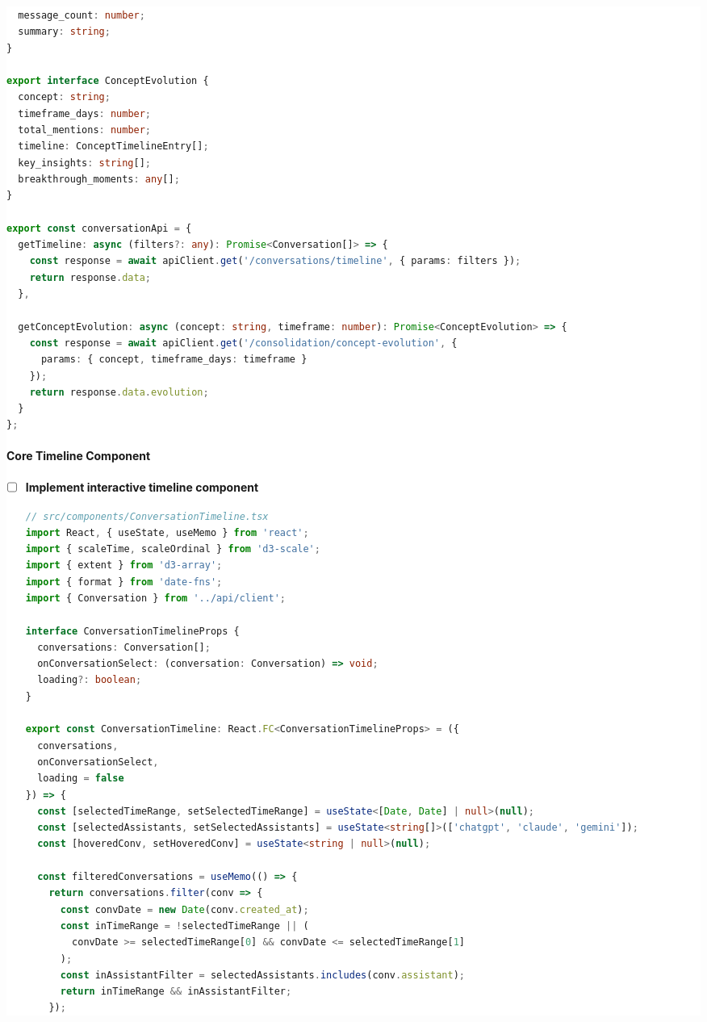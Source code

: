   ```typescript
    message_count: number;
    summary: string;
  }
  
  export interface ConceptEvolution {
    concept: string;
    timeframe_days: number;
    total_mentions: number;
    timeline: ConceptTimelineEntry[];
    key_insights: string[];
    breakthrough_moments: any[];
  }
  
  export const conversationApi = {
    getTimeline: async (filters?: any): Promise<Conversation[]> => {
      const response = await apiClient.get('/conversations/timeline', { params: filters });
      return response.data;
    },
    
    getConceptEvolution: async (concept: string, timeframe: number): Promise<ConceptEvolution> => {
      const response = await apiClient.get('/consolidation/concept-evolution', {
        params: { concept, timeframe_days: timeframe }
      });
      return response.data.evolution;
    }
  };
  ```

#### Core Timeline Component
- [ ] **Implement interactive timeline component**
  ```typescript
  // src/components/ConversationTimeline.tsx
  import React, { useState, useMemo } from 'react';
  import { scaleTime, scaleOrdinal } from 'd3-scale';
  import { extent } from 'd3-array';
  import { format } from 'date-fns';
  import { Conversation } from '../api/client';
  
  interface ConversationTimelineProps {
    conversations: Conversation[];
    onConversationSelect: (conversation: Conversation) => void;
    loading?: boolean;
  }
  
  export const ConversationTimeline: React.FC<ConversationTimelineProps> = ({
    conversations,
    onConversationSelect,
    loading = false
  }) => {
    const [selectedTimeRange, setSelectedTimeRange] = useState<[Date, Date] | null>(null);
    const [selectedAssistants, setSelectedAssistants] = useState<string[]>(['chatgpt', 'claude', 'gemini']);
    const [hoveredConv, setHoveredConv] = useState<string | null>(null);
    
    const filteredConversations = useMemo(() => {
      return conversations.filter(conv => {
        const convDate = new Date(conv.created_at);
        const inTimeRange = !selectedTimeRange || (
          convDate >= selectedTimeRange[0] && convDate <= selectedTimeRange[1]
        );
        const inAssistantFilter = selectedAssistants.includes(conv.assistant);
        return inTimeRange && inAssistantFilter;
      });
  ```